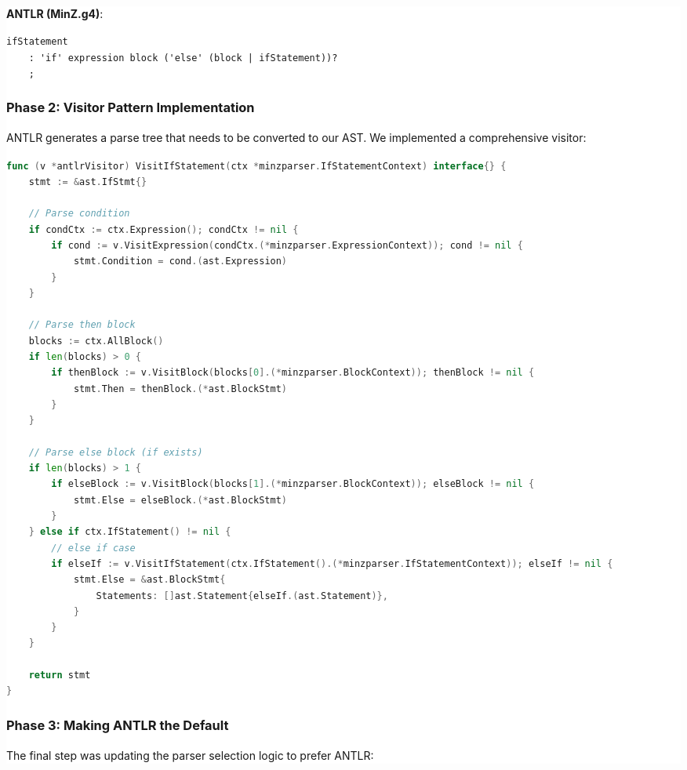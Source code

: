 **ANTLR (MinZ.g4)**:
```antlr
ifStatement
    : 'if' expression block ('else' (block | ifStatement))?
    ;
```

### Phase 2: Visitor Pattern Implementation

ANTLR generates a parse tree that needs to be converted to our AST. We implemented a comprehensive visitor:

```go
func (v *antlrVisitor) VisitIfStatement(ctx *minzparser.IfStatementContext) interface{} {
    stmt := &ast.IfStmt{}
    
    // Parse condition
    if condCtx := ctx.Expression(); condCtx != nil {
        if cond := v.VisitExpression(condCtx.(*minzparser.ExpressionContext)); cond != nil {
            stmt.Condition = cond.(ast.Expression)
        }
    }
    
    // Parse then block
    blocks := ctx.AllBlock()
    if len(blocks) > 0 {
        if thenBlock := v.VisitBlock(blocks[0].(*minzparser.BlockContext)); thenBlock != nil {
            stmt.Then = thenBlock.(*ast.BlockStmt)
        }
    }
    
    // Parse else block (if exists)
    if len(blocks) > 1 {
        if elseBlock := v.VisitBlock(blocks[1].(*minzparser.BlockContext)); elseBlock != nil {
            stmt.Else = elseBlock.(*ast.BlockStmt)
        }
    } else if ctx.IfStatement() != nil {
        // else if case
        if elseIf := v.VisitIfStatement(ctx.IfStatement().(*minzparser.IfStatementContext)); elseIf != nil {
            stmt.Else = &ast.BlockStmt{
                Statements: []ast.Statement{elseIf.(ast.Statement)},
            }
        }
    }
    
    return stmt
}
```

### Phase 3: Making ANTLR the Default

The final step was updating the parser selection logic to prefer ANTLR:
